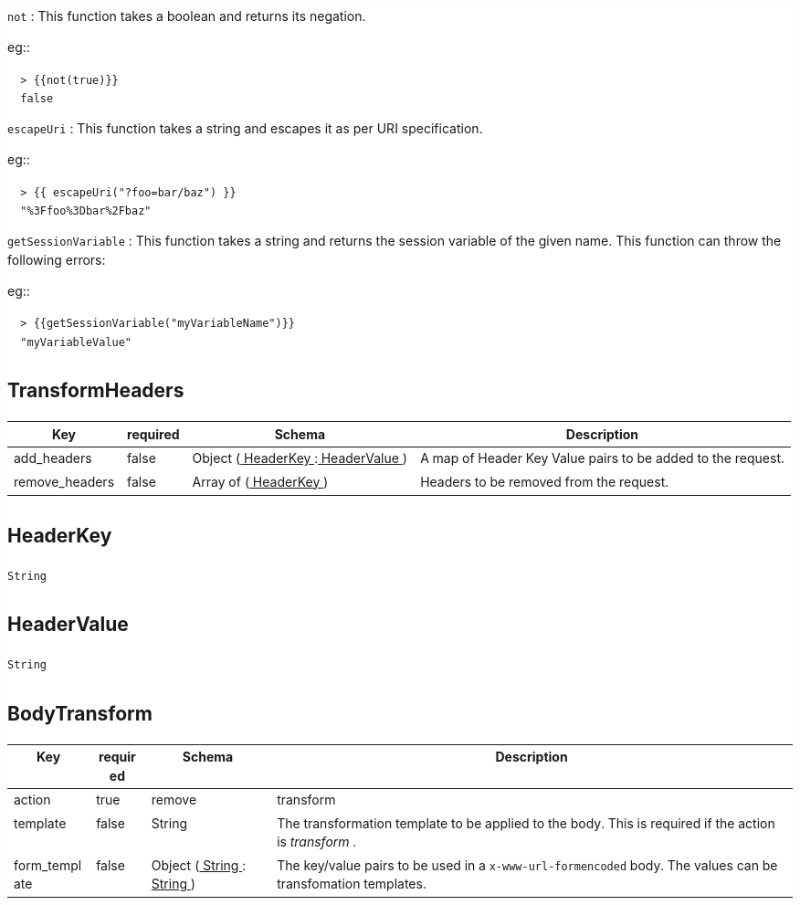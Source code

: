 
 `not` : This function takes a boolean and returns its negation.

eg::

```
  > {{not(true)}}
  false
```

 `escapeUri` : This function takes a string and escapes it as per URI specification.

eg::

```
  > {{ escapeUri("?foo=bar/baz") }}
  "%3Ffoo%3Dbar%2Fbaz"
```

 `getSessionVariable` : This function takes a string and returns the session variable of the given name. This function
can throw the following errors:

eg::

```
  > {{getSessionVariable("myVariableName")}}
  "myVariableValue"
```

## TransformHeaders​

| Key | required | Schema | Description |
|---|---|---|---|
| add_headers | false | Object ([ HeaderKey ](https://hasura.io/docs/latest/api-reference/syntax-defs/#headerfromvalue/#headerkey):[ HeaderValue ](https://hasura.io/docs/latest/api-reference/syntax-defs/#headerfromvalue/#headervalue)) | A map of Header Key Value pairs to be added to the request. |
| remove_headers | false | Array of ([ HeaderKey ](https://hasura.io/docs/latest/api-reference/syntax-defs/#headerfromvalue/#headerkey)) | Headers to be removed from the request. |


## HeaderKey​

`String`

## HeaderValue​

`String`

## BodyTransform​

| Key | required | Schema | Description |
|---|---|---|---|
| action | true | remove|transform|x_www_form_urlencoded | The action to perform on the request body. |
| template | false | String | The transformation template to be applied to the body. This is required if the action is *transform* . |
| form_template | false | Object ([ String ](https://hasura.io/docs/latest/schema/postgres/postgresql-types/#string):[ String ](https://hasura.io/docs/latest/schema/postgres/postgresql-types/#string)) | The key/value pairs to be used in a `x-www-url-formencoded` body. The values can be transfomation templates. |

